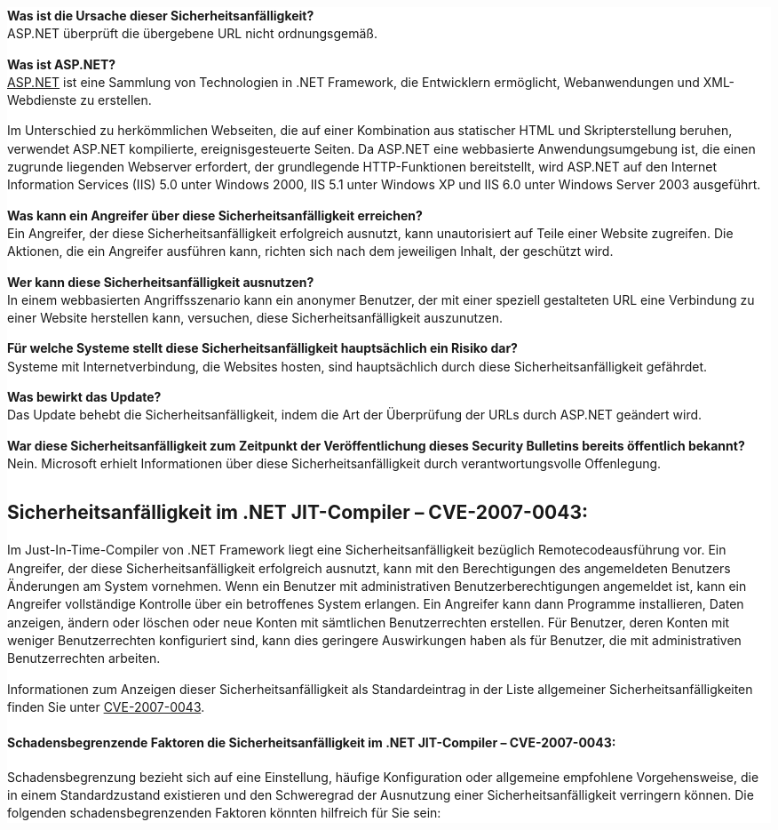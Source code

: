 **Was ist die Ursache dieser Sicherheitsanfälligkeit?**  
ASP.NET überprüft die übergebene URL nicht ordnungsgemäß.

**Was ist ASP.NET?**  
[ASP.NET](http://www.asp.net/) ist eine Sammlung von Technologien in .NET Framework, die Entwicklern ermöglicht, Webanwendungen und XML-Webdienste zu erstellen.

Im Unterschied zu herkömmlichen Webseiten, die auf einer Kombination aus statischer HTML und Skripterstellung beruhen, verwendet ASP.NET kompilierte, ereignisgesteuerte Seiten. Da ASP.NET eine webbasierte Anwendungsumgebung ist, die einen zugrunde liegenden Webserver erfordert, der grundlegende HTTP-Funktionen bereitstellt, wird ASP.NET auf den Internet Information Services (IIS) 5.0 unter Windows 2000, IIS 5.1 unter Windows XP und IIS 6.0 unter Windows Server 2003 ausgeführt.

**Was kann ein Angreifer über diese Sicherheitsanfälligkeit erreichen?**  
Ein Angreifer, der diese Sicherheitsanfälligkeit erfolgreich ausnutzt, kann unautorisiert auf Teile einer Website zugreifen. Die Aktionen, die ein Angreifer ausführen kann, richten sich nach dem jeweiligen Inhalt, der geschützt wird.

**Wer kann diese Sicherheitsanfälligkeit ausnutzen?**  
In einem webbasierten Angriffsszenario kann ein anonymer Benutzer, der mit einer speziell gestalteten URL eine Verbindung zu einer Website herstellen kann, versuchen, diese Sicherheitsanfälligkeit auszunutzen.

**Für welche Systeme stellt diese Sicherheitsanfälligkeit hauptsächlich ein Risiko dar?**  
Systeme mit Internetverbindung, die Websites hosten, sind hauptsächlich durch diese Sicherheitsanfälligkeit gefährdet.

**Was bewirkt das Update?**  
Das Update behebt die Sicherheitsanfälligkeit, indem die Art der Überprüfung der URLs durch ASP.NET geändert wird.

**War diese Sicherheitsanfälligkeit zum Zeitpunkt der Veröffentlichung dieses Security Bulletins bereits öffentlich bekannt?**  
Nein. Microsoft erhielt Informationen über diese Sicherheitsanfälligkeit durch verantwortungsvolle Offenlegung.

Sicherheitsanfälligkeit im .NET JIT-Compiler – CVE-2007-0043:
-------------------------------------------------------------

Im Just-In-Time-Compiler von .NET Framework liegt eine Sicherheitsanfälligkeit bezüglich Remotecodeausführung vor. Ein Angreifer, der diese Sicherheitsanfälligkeit erfolgreich ausnutzt, kann mit den Berechtigungen des angemeldeten Benutzers Änderungen am System vornehmen. Wenn ein Benutzer mit administrativen Benutzerberechtigungen angemeldet ist, kann ein Angreifer vollständige Kontrolle über ein betroffenes System erlangen. Ein Angreifer kann dann Programme installieren, Daten anzeigen, ändern oder löschen oder neue Konten mit sämtlichen Benutzerrechten erstellen. Für Benutzer, deren Konten mit weniger Benutzerrechten konfiguriert sind, kann dies geringere Auswirkungen haben als für Benutzer, die mit administrativen Benutzerrechten arbeiten.

Informationen zum Anzeigen dieser Sicherheitsanfälligkeit als Standardeintrag in der Liste allgemeiner Sicherheitsanfälligkeiten finden Sie unter [CVE-2007-0043](http://cve.mitre.org/cgi-bin/cvename.cgi?name=cve-2007-0043).

#### Schadensbegrenzende Faktoren die Sicherheitsanfälligkeit im .NET JIT-Compiler – CVE-2007-0043:

Schadensbegrenzung bezieht sich auf eine Einstellung, häufige Konfiguration oder allgemeine empfohlene Vorgehensweise, die in einem Standardzustand existieren und den Schweregrad der Ausnutzung einer Sicherheitsanfälligkeit verringern können. Die folgenden schadensbegrenzenden Faktoren könnten hilfreich für Sie sein:
